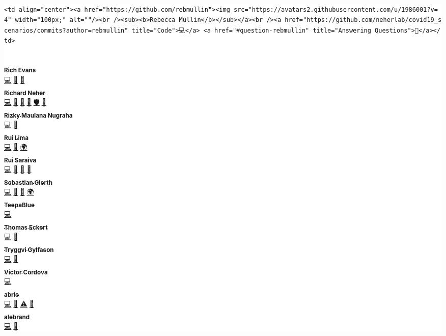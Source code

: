     <td align="center"><a href="https://github.com/rebmullin"><img src="https://avatars2.githubusercontent.com/u/1986001?v=4" width="100px;" alt=""/><br /><sub><b>Rebecca Mullin</b></sub></a><br /><a href="https://github.com/neherlab/covid19_scenarios/commits?author=rebmullin" title="Code">💻</a> <a href="#question-rebmullin" title="Answering Questions">💬</a></td>
  </tr>
  <tr>
    <td align="center"><a href="https://www.linkedin.com/in/rcbevans"><img src="https://avatars0.githubusercontent.com/u/2041260?v=4" width="100px;" alt=""/><br /><sub><b>Rich Evans</b></sub></a><br /><a href="https://github.com/neherlab/covid19_scenarios/commits?author=rcbevans" title="Code">💻</a> <a href="https://github.com/neherlab/covid19_scenarios/commits?author=rcbevans" title="Documentation">📖</a> <a href="#data-rcbevans" title="Data">🔣</a></td>
    <td align="center"><a href="http://neherlab.org"><img src="https://avatars3.githubusercontent.com/u/8379168?v=4" width="100px;" alt=""/><br /><sub><b>Richard Neher</b></sub></a><br /><a href="https://github.com/neherlab/covid19_scenarios/commits?author=rneher" title="Code">💻</a> <a href="https://github.com/neherlab/covid19_scenarios/commits?author=rneher" title="Documentation">📖</a> <a href="#data-rneher" title="Data">🔣</a> <a href="#maintenance-rneher" title="Maintenance">🚧</a> <a href="#security-rneher" title="Security">🛡️</a> <a href="https://github.com/neherlab/covid19_scenarios/pulls?q=is%3Apr+reviewed-by%3Arneher" title="Reviewed Pull Requests">👀</a></td>
    <td align="center"><a href="https://github.com/lucernae"><img src="https://avatars2.githubusercontent.com/u/831865?v=4" width="100px;" alt=""/><br /><sub><b>Rizky Maulana Nugraha</b></sub></a><br /><a href="https://github.com/neherlab/covid19_scenarios/commits?author=lucernae" title="Code">💻</a> <a href="#maintenance-lucernae" title="Maintenance">🚧</a></td>
    <td align="center"><a href="https://github.com/rapzo"><img src="https://avatars2.githubusercontent.com/u/147788?v=4" width="100px;" alt=""/><br /><sub><b>Rui Lima</b></sub></a><br /><a href="https://github.com/neherlab/covid19_scenarios/commits?author=rapzo" title="Code">💻</a> <a href="#question-rapzo" title="Answering Questions">💬</a> <a href="#translation-rapzo" title="Translation">🌍</a></td>
    <td align="center"><a href="https://ruisaraiva.com"><img src="https://avatars2.githubusercontent.com/u/7356098?v=4" width="100px;" alt=""/><br /><sub><b>Rui Saraiva</b></sub></a><br /><a href="https://github.com/neherlab/covid19_scenarios/commits?author=ruisaraiva19" title="Code">💻</a> <a href="https://github.com/neherlab/covid19_scenarios/commits?author=ruisaraiva19" title="Documentation">📖</a> <a href="#question-ruisaraiva19" title="Answering Questions">💬</a> <a href="#maintenance-ruisaraiva19" title="Maintenance">🚧</a></td>
    <td align="center"><a href="https://www.xima.de"><img src="https://avatars1.githubusercontent.com/u/7585164?v=4" width="100px;" alt=""/><br /><sub><b>Sebastian Gierth</b></sub></a><br /><a href="https://github.com/neherlab/covid19_scenarios/commits?author=FireLizard" title="Code">💻</a> <a href="#question-FireLizard" title="Answering Questions">💬</a> <a href="https://github.com/neherlab/covid19_scenarios/pulls?q=is%3Apr+reviewed-by%3AFireLizard" title="Reviewed Pull Requests">👀</a> <a href="#translation-FireLizard" title="Translation">🌍</a></td>
    <td align="center"><a href="https://github.com/TeepaBlue"><img src="https://avatars1.githubusercontent.com/u/42367122?v=4" width="100px;" alt=""/><br /><sub><b>TeepaBlue</b></sub></a><br /><a href="https://github.com/neherlab/covid19_scenarios/commits?author=TeepaBlue" title="Code">💻</a></td>
  </tr>
  <tr>
    <td align="center"><a href="https://thomaseckert.dev"><img src="https://avatars3.githubusercontent.com/u/29112081?v=4" width="100px;" alt=""/><br /><sub><b>Thomas Eckert</b></sub></a><br /><a href="https://github.com/neherlab/covid19_scenarios/commits?author=t-eckert" title="Code">💻</a> <a href="https://github.com/neherlab/covid19_scenarios/commits?author=t-eckert" title="Documentation">📖</a></td>
    <td align="center"><a href="https://github.com/tryggvigy"><img src="https://avatars2.githubusercontent.com/u/2373958?v=4" width="100px;" alt=""/><br /><sub><b>Tryggvi Gylfason</b></sub></a><br /><a href="https://github.com/neherlab/covid19_scenarios/commits?author=tryggvigy" title="Code">💻</a> <a href="#design-tryggvigy" title="Design">🎨</a></td>
    <td align="center"><a href="https://github.com/victor-cordova"><img src="https://avatars0.githubusercontent.com/u/18427801?v=4" width="100px;" alt=""/><br /><sub><b>Victor Cordova</b></sub></a><br /><a href="https://github.com/neherlab/covid19_scenarios/commits?author=victor-cordova" title="Code">💻</a></td>
    <td align="center"><a href="https://github.com/abrie"><img src="https://avatars3.githubusercontent.com/u/1462268?v=4" width="100px;" alt=""/><br /><sub><b>abrie</b></sub></a><br /><a href="https://github.com/neherlab/covid19_scenarios/commits?author=abrie" title="Code">💻</a> <a href="https://github.com/neherlab/covid19_scenarios/commits?author=abrie" title="Documentation">📖</a> <a href="https://github.com/neherlab/covid19_scenarios/commits?author=abrie" title="Tests">⚠️</a> <a href="https://github.com/neherlab/covid19_scenarios/pulls?q=is%3Apr+reviewed-by%3Aabrie" title="Reviewed Pull Requests">👀</a></td>
    <td align="center"><a href="https://github.com/alebrand"><img src="https://avatars2.githubusercontent.com/u/16303460?v=4" width="100px;" alt=""/><br /><sub><b>alebrand</b></sub></a><br /><a href="https://github.com/neherlab/covid19_scenarios/commits?author=alebrand" title="Code">💻</a> <a href="#data-alebrand" title="Data">🔣</a></td>